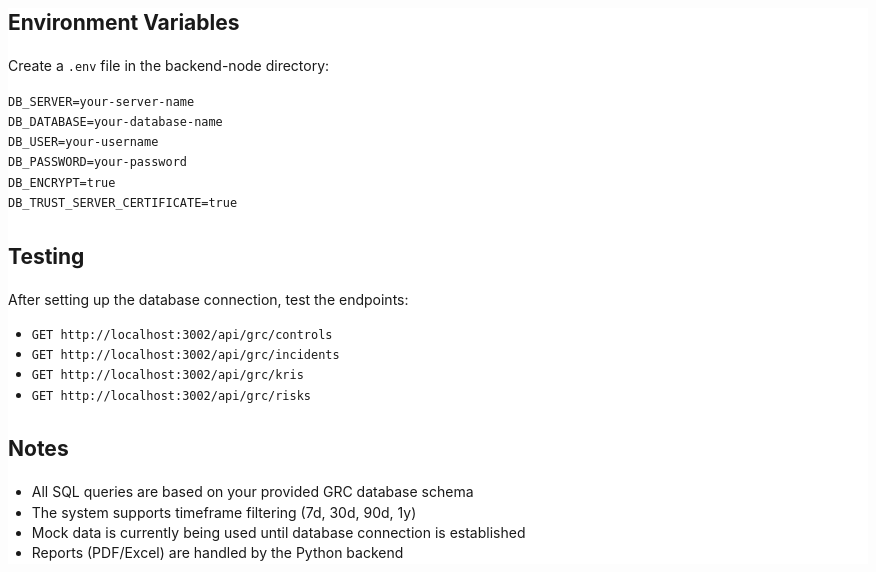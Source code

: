 ## Environment Variables
Create a `.env` file in the backend-node directory:

```env
DB_SERVER=your-server-name
DB_DATABASE=your-database-name
DB_USER=your-username
DB_PASSWORD=your-password
DB_ENCRYPT=true
DB_TRUST_SERVER_CERTIFICATE=true
```

## Testing
After setting up the database connection, test the endpoints:

- `GET http://localhost:3002/api/grc/controls`
- `GET http://localhost:3002/api/grc/incidents`
- `GET http://localhost:3002/api/grc/kris`
- `GET http://localhost:3002/api/grc/risks`

## Notes
- All SQL queries are based on your provided GRC database schema
- The system supports timeframe filtering (7d, 30d, 90d, 1y)
- Mock data is currently being used until database connection is established
- Reports (PDF/Excel) are handled by the Python backend
